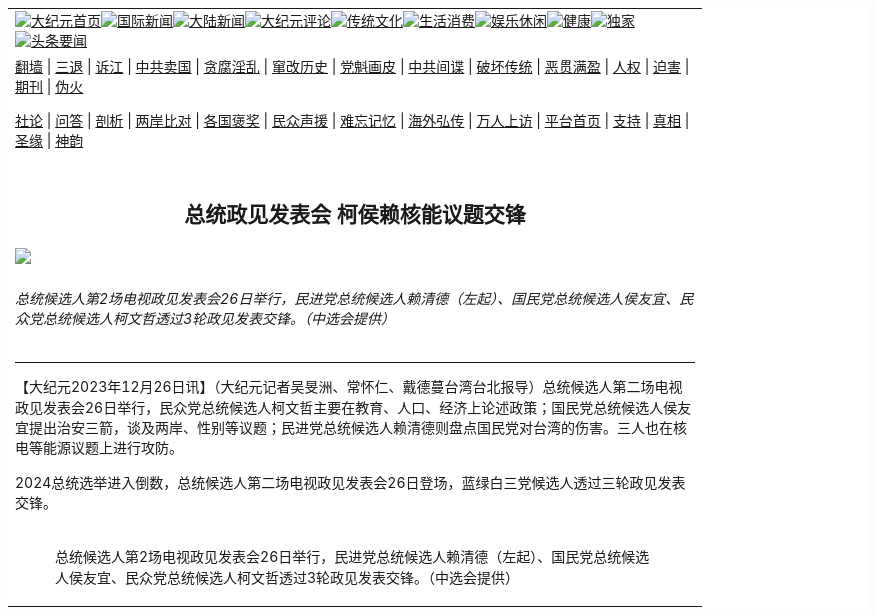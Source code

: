 <a name="1" id="1" target="_blank"></a><span id="1"></span>
<table align=center border="0"><tr><td colspan="2" VALIGN=TOP><a href="https://github.com/1992513/djy/blob/master/gb/nf1351518.md#1"><img src="https://raw.githubusercontent.com/1992513/www/master/t/djy/1.jpg" title="大纪元首页" alt="大纪元首页"></a><a href="https://github.com/1992513/djy/blob/master/gb/n24hr.md#1"><img src="https://raw.githubusercontent.com/1992513/www/master/t/djy/3.jpg" title="国际新闻" alt="国际新闻"></a><a href="https://github.com/1992513/djy/blob/master/gb/nsc413.md#1"><img src="https://raw.githubusercontent.com/1992513/www/master/t/djy/4.jpg" title="大陆新闻" alt="大陆新闻"></a><a href="https://github.com/1992513/djy/blob/master/gb/news392.md#1"><img src="https://raw.githubusercontent.com/1992513/www/master/t/djy/5.jpg" title="大纪元评论" alt="大纪元评论"></a><a href="https://github.com/1992513/djy/blob/master/gb/news2007.md#1"><img src="https://raw.githubusercontent.com/1992513/www/master/t/djy/6.jpg" title="传统文化" alt="传统文化"></a><a href="https://github.com/1992513/djy/blob/master/gb/news2008.md#1"><img src="https://raw.githubusercontent.com/1992513/www/master/t/djy/7.jpg" title="生活消费" alt="生活消费"></a><a href="https://github.com/1992513/djy/blob/master/gb/ncyule.md#1"><img src="https://raw.githubusercontent.com/1992513/www/master/t/djy/8.jpg" title="娱乐休闲" alt="娱乐休闲"></a><a href="https://github.com/1992513/djy/blob/master/gb/nsc1002.md#1"><img src="https://raw.githubusercontent.com/1992513/www/master/t/djy/9.jpg" title="健康" alt="健康"></a><a href="https://github.com/1992513/djy/blob/master/gb/nf6092.md#1"><img src="https://raw.githubusercontent.com/1992513/www/master/t/djy/10a.jpg" title="独家" alt="独家"></a><a href="https://github.com/1992513/djy/blob/master/gb/nf4514.md#1"><img src="https://raw.githubusercontent.com/1992513/www/master/t/djy/12a.jpg" title="头条要闻" alt="头条要闻"></a></td></tr>
<tr><td colspan="2" VALIGN=TOP><a target="_blank" href="https://github.com/1992513/www/blob/master/README.md?zsrh#1">翻墙</a> | <a target="_blank" href="https://github.com/1992513/djy/blob/master/gb/nf5657.md#1">三退</a> | <a target="_blank" href="https://github.com/1992513/djy/blob/master/gb/nf6124.md#1">诉江</a> | <a target="_blank" href="https://github.com/1992513/djy/blob/master/gb/nf1176117.md#1">中共卖国</a> | <a target="_blank" href="https://github.com/1992513/djy/blob/master/gb/nf5773.md#1">贪腐淫乱</a> | <a target="_blank" href="https://github.com/1992513/djy/blob/master/gb/nf1176115.md#1">窜改历史</a> | <a target="_blank" href="https://github.com/1992513/djy/blob/master/gb/nf1176107.md#1">党魁画皮</a> | <a target="_blank" href="https://github.com/1992513/djy/blob/master/gb/nf1320400.md#1">中共间谍</a> | <a target="_blank" href="https://github.com/1992513/djy/blob/master/gb/nf1176114.md#1">破坏传统</a> | <a target="_blank" href="https://github.com/1992513/ntdtv/blob/master/gb/prog447_1.md#1">恶贯满盈</a> | <a target="_blank" href="https://github.com/1992513/djy/blob/master/gb/ncid278.md#1">人权</a> | <a target="_blank" href="https://github.com/1992513/djy/blob/master/gb/nf1176111.md#1">迫害</a> | <a target="_blank" href="https://gitlab.com/szzdlab/mh-qikan/blob/master/README.md#1">期刊</a> | <a target="_blank" href="https://github.com/1992513/djy/blob/master/gb/nf5562.md#1">伪火</a></p><p><a target="_blank" href="https://github.com/1992513/djy/blob/master/gb/9p.md#1">社论</a> | <a target="_blank" href="https://github.com/1992513/djy/blob/master/gb/nf4378.md#1">问答</a> | <a target="_blank" href="https://github.com/1992513/djy/blob/master/gb/nf5792.md#1">剖析</a> | <a target="_blank" href="https://github.com/1992513/djy/blob/master/gb/nf5735.md#1">两岸比对</a> | <a target="_blank" href="https://github.com/1992513/djy/blob/master/gb/nf6119.md#1">各国褒奖</a> | <a target="_blank" href="https://github.com/1992513/djy/blob/master/gb/nf6120.md#1">民众声援</a> | <a target="_blank" href="https://github.com/1992513/djy/blob/master/gb/nf1188594.md#1">难忘记忆</a> | <a target="_blank" href="https://github.com/1992513/djy/blob/master/gb/nf3180.md#1">海外弘传</a> | <a target="_blank" href="https://github.com/1992513/djy/blob/master/gb/nf5410.md#1">万人上访</a> | <a target="_blank" href="https://github.com/1992513/www/blob/master/README.md?zsrh#1">平台首页</a> | <a target="_blank" href="https://github.com/1992513/djy/blob/master/gb/nf4386.md#1">支持</a> | <a target="_blank" href="https://github.com/1992513/djy/blob/master/gb/nf4389.md#1">真相</a> | <a target="_blank" href="https://github.com/1992513/djy/blob/master/gb/nf5790.md#1">圣缘</a> | <a target="_blank" href="https://github.com/1992513/djy/blob/master/gb/nf4786.md#1">神韵</a></td></tr>
<tr><td VALIGN=TOP width="626"><h2 align=center>总统政见发表会 柯侯赖核能议题交锋</h2>
<img width="600" src="https://i.epochtimes.com/assets/uploads/2023/12/id14144071-655775-600x400.jpg" />
<h6>总统候选人第2场电视政见发表会26日举行，民进党总统候选人赖清德（左起）、国民党总统候选人侯友宜、民众党总统候选人柯文哲透过3轮政见发表交锋。（中选会提供）
</h6>
<hr>
<p>【大纪元2023年12月26日讯】（大纪元记者吴旻洲、常怀仁、戴德蔓台湾台北报导）总统候选人第二场电视政见发表会26日举行，民众党总统候选人柯文哲主要在教育、人口、经济上论述政策；国民党总统候选人侯友宜提出治安三箭，谈及两岸、性别等议题；民进党总统候选人赖清德则盘点国民党对台湾的伤害。三人也在核电等能源议题上进行攻防。</p>
<p>2024总统选举进入倒数，总统候选人第二场电视政见发表会26日登场，蓝绿白三党候选人透过三轮政见发表交锋。</p>
<figure id="attachment_14144070" aria-describedby="caption-attachment-14144070" style="width: 600px" class="wp-caption aligncenter"><a target="_blank" href="https://i.epochtimes.com/assets/uploads/2023/12/id14144070-655774.jpg"><img loading="lazy" decoding="async" class="size-large wp-image-14144070" src="https://i.epochtimes.com/assets/uploads/2023/12/id14144070-655774-600x399.jpg" alt="" width="600" b="399" /></a><figcaption id="caption-attachment-14144070" class="wp-caption-text">总统候选人第2场电视政见发表会26日举行，民进党总统候选人赖清德（左起）、国民党总统候选人侯友宜、民众党总统候选人柯文哲透过3轮政见发表交锋。（中选会提供）</figcaption></figure>